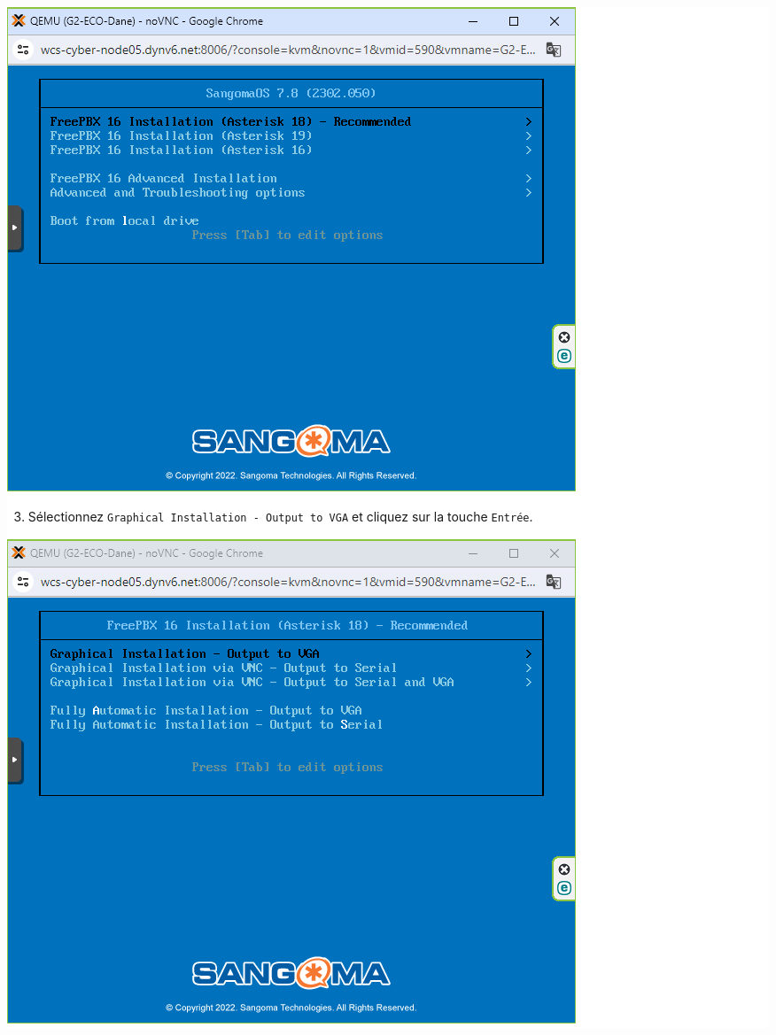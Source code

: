 ![FreePBX](/ressource/S17/voip/FreePBX_01.PNG)

3. Sélectionnez `Graphical Installation - Output to VGA` et cliquez sur la touche `Entrée`.

![FreePBX](/ressource/S17/voip/FreePBX_02.PNG)
